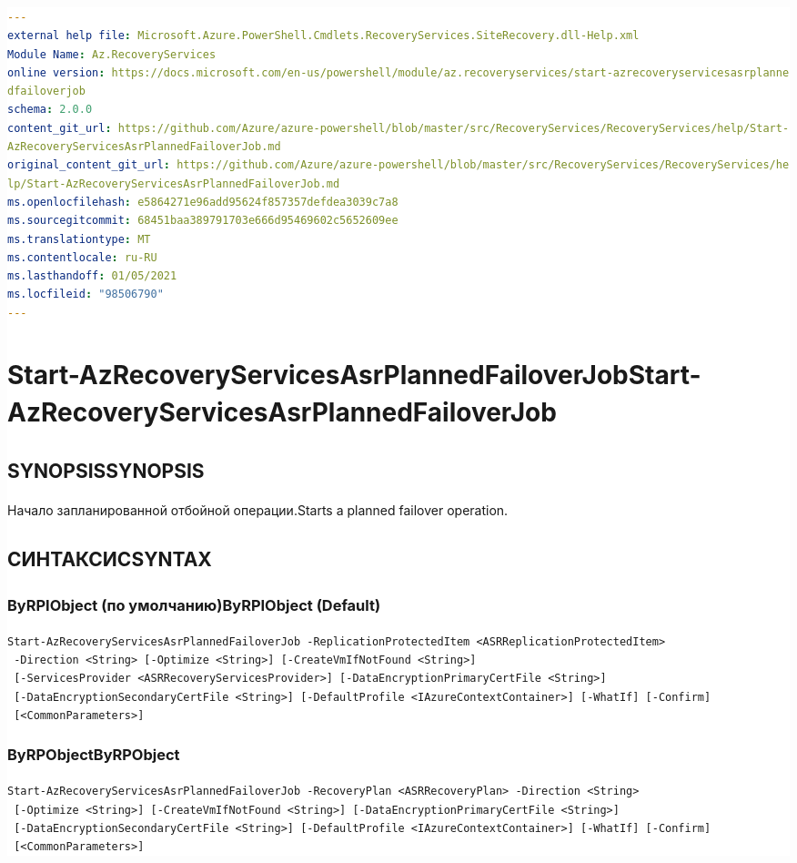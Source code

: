 ```yaml
---
external help file: Microsoft.Azure.PowerShell.Cmdlets.RecoveryServices.SiteRecovery.dll-Help.xml
Module Name: Az.RecoveryServices
online version: https://docs.microsoft.com/en-us/powershell/module/az.recoveryservices/start-azrecoveryservicesasrplannedfailoverjob
schema: 2.0.0
content_git_url: https://github.com/Azure/azure-powershell/blob/master/src/RecoveryServices/RecoveryServices/help/Start-AzRecoveryServicesAsrPlannedFailoverJob.md
original_content_git_url: https://github.com/Azure/azure-powershell/blob/master/src/RecoveryServices/RecoveryServices/help/Start-AzRecoveryServicesAsrPlannedFailoverJob.md
ms.openlocfilehash: e5864271e96add95624f857357defdea3039c7a8
ms.sourcegitcommit: 68451baa389791703e666d95469602c5652609ee
ms.translationtype: MT
ms.contentlocale: ru-RU
ms.lasthandoff: 01/05/2021
ms.locfileid: "98506790"
---
```

# <span data-ttu-id="1305b-101">Start-AzRecoveryServicesAsrPlannedFailoverJob</span><span class="sxs-lookup"><span data-stu-id="1305b-101">Start-AzRecoveryServicesAsrPlannedFailoverJob</span></span>

## <span data-ttu-id="1305b-102">SYNOPSIS</span><span class="sxs-lookup"><span data-stu-id="1305b-102">SYNOPSIS</span></span>
<span data-ttu-id="1305b-103">Начало запланированной отбойной операции.</span><span class="sxs-lookup"><span data-stu-id="1305b-103">Starts a planned failover operation.</span></span>

## <span data-ttu-id="1305b-104">СИНТАКСИС</span><span class="sxs-lookup"><span data-stu-id="1305b-104">SYNTAX</span></span>

### <span data-ttu-id="1305b-105">ByRPIObject (по умолчанию)</span><span class="sxs-lookup"><span data-stu-id="1305b-105">ByRPIObject (Default)</span></span>
```
Start-AzRecoveryServicesAsrPlannedFailoverJob -ReplicationProtectedItem <ASRReplicationProtectedItem>
 -Direction <String> [-Optimize <String>] [-CreateVmIfNotFound <String>]
 [-ServicesProvider <ASRRecoveryServicesProvider>] [-DataEncryptionPrimaryCertFile <String>]
 [-DataEncryptionSecondaryCertFile <String>] [-DefaultProfile <IAzureContextContainer>] [-WhatIf] [-Confirm]
 [<CommonParameters>]
```

### <span data-ttu-id="1305b-106">ByRPObject</span><span class="sxs-lookup"><span data-stu-id="1305b-106">ByRPObject</span></span>
```
Start-AzRecoveryServicesAsrPlannedFailoverJob -RecoveryPlan <ASRRecoveryPlan> -Direction <String>
 [-Optimize <String>] [-CreateVmIfNotFound <String>] [-DataEncryptionPrimaryCertFile <String>]
 [-DataEncryptionSecondaryCertFile <String>] [-DefaultProfile <IAzureContextContainer>] [-WhatIf] [-Confirm]
 [<CommonParameters>]
```
